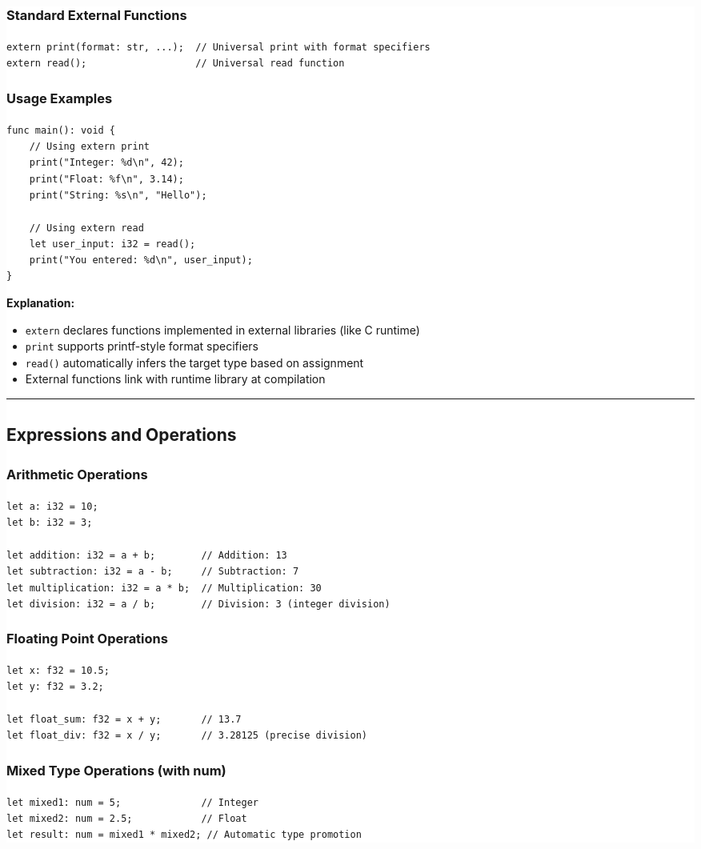 ### Standard External Functions
```aelang
extern print(format: str, ...);  // Universal print with format specifiers
extern read();                   // Universal read function
```

### Usage Examples
```aelang
func main(): void {
    // Using extern print
    print("Integer: %d\n", 42);
    print("Float: %f\n", 3.14);
    print("String: %s\n", "Hello");
    
    // Using extern read
    let user_input: i32 = read();
    print("You entered: %d\n", user_input);
}
```

**Explanation:**
- `extern` declares functions implemented in external libraries (like C runtime)
- `print` supports printf-style format specifiers
- `read()` automatically infers the target type based on assignment
- External functions link with runtime library at compilation

---

## Expressions and Operations

### Arithmetic Operations
```aelang
let a: i32 = 10;
let b: i32 = 3;

let addition: i32 = a + b;        // Addition: 13
let subtraction: i32 = a - b;     // Subtraction: 7
let multiplication: i32 = a * b;  // Multiplication: 30
let division: i32 = a / b;        // Division: 3 (integer division)
```

### Floating Point Operations
```aelang
let x: f32 = 10.5;
let y: f32 = 3.2;

let float_sum: f32 = x + y;       // 13.7
let float_div: f32 = x / y;       // 3.28125 (precise division)
```

### Mixed Type Operations (with num)
```aelang
let mixed1: num = 5;              // Integer
let mixed2: num = 2.5;            // Float
let result: num = mixed1 * mixed2; // Automatic type promotion
```
